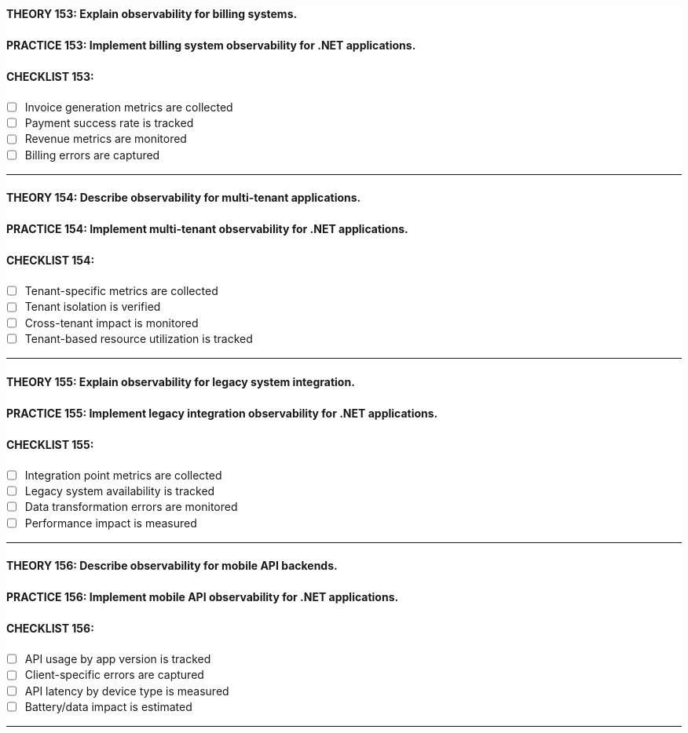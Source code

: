 
#### THEORY 153: Explain observability for billing systems.

#### PRACTICE 153: Implement billing system observability for .NET applications.

#### CHECKLIST 153:

- [ ] Invoice generation metrics are collected
- [ ] Payment success rate is tracked
- [ ] Revenue metrics are monitored
- [ ] Billing errors are captured

---

#### THEORY 154: Describe observability for multi-tenant applications.

#### PRACTICE 154: Implement multi-tenant observability for .NET applications.

#### CHECKLIST 154:

- [ ] Tenant-specific metrics are collected
- [ ] Tenant isolation is verified
- [ ] Cross-tenant impact is monitored
- [ ] Tenant-based resource utilization is tracked

---

#### THEORY 155: Explain observability for legacy system integration.

#### PRACTICE 155: Implement legacy integration observability for .NET applications.

#### CHECKLIST 155:

- [ ] Integration point metrics are collected
- [ ] Legacy system availability is tracked
- [ ] Data transformation errors are monitored
- [ ] Performance impact is measured

---

#### THEORY 156: Describe observability for mobile API backends.

#### PRACTICE 156: Implement mobile API observability for .NET applications.

#### CHECKLIST 156:

- [ ] API usage by app version is tracked
- [ ] Client-specific errors are captured
- [ ] API latency by device type is measured
- [ ] Battery/data impact is estimated

---